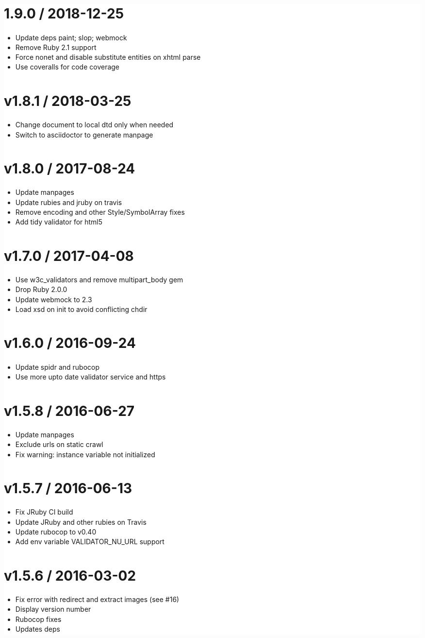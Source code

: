 
1.9.0 / 2018-12-25
==================

  * Update deps paint; slop; webmock
  * Remove Ruby 2.1 support
  * Force nonet and disable substitute entities on xhtml parse
  * Use coveralls for code coverage

v1.8.1 / 2018-03-25
===================

  * Change document to local dtd only when needed
  * Switch to asciidoctor to generate manpage

v1.8.0 / 2017-08-24
===================

  * Update manpages
  * Update rubies and jruby on travis
  * Remove encoding and other Style/SymbolArray fixes
  * Add tidy validator for html5

v1.7.0 / 2017-04-08
===================

  * Use w3c_validators and remove multipart_body gem
  * Drop Ruby 2.0.0
  * Update webmock to 2.3
  * Load xsd on init to avoid conflicting chdir

v1.6.0 / 2016-09-24
===================

  * Update spidr and rubocop
  * Use more upto date validator service and https

v1.5.8 / 2016-06-27
===================

  * Update manpages
  * Exclude urls on static crawl
  * Fix warning: instance variable not initialized

v1.5.7 / 2016-06-13
===================

  * Fix JRuby CI build
  * Update JRuby and other rubies on Travis
  * Update rubocop to v0.40
  * Add env variable VALIDATOR_NU_URL support

v1.5.6 / 2016-03-02
===================

  * Fix error with redirect and extract images (see #16)
  * Display version number
  * Rubocop fixes
  * Updates deps
